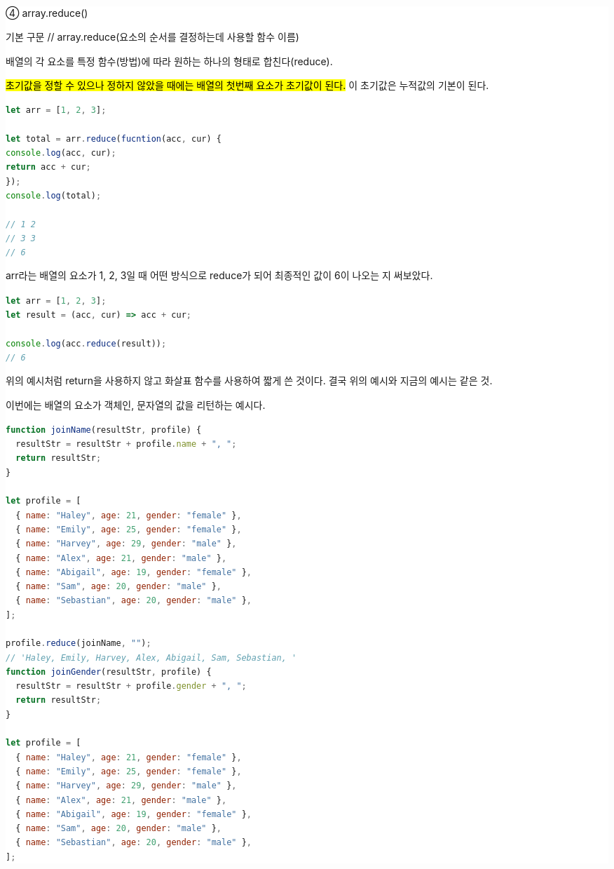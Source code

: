 ④ array.reduce()

기본 구문 // array.reduce(요소의 순서를 결정하는데 사용할 함수 이름)

배열의 각 요소를 특정 함수(방법)에 따라 원하는 하나의 형태로 합친다(reduce).

<mark>초기값을 정할 수 있으나 정하지 않았을 때에는 배열의 첫번째 요소가 초기값이 된다.</mark> 이 초기값은 누적값의 기본이 된다.

```js
let arr = [1, 2, 3];

let total = arr.reduce(fucntion(acc, cur) {
console.log(acc, cur);
return acc + cur;
});
console.log(total);

// 1 2
// 3 3
// 6
```

arr라는 배열의 요소가 1, 2, 3일 때 어떤 방식으로 reduce가 되어 최종적인 값이 6이 나오는 지 써보았다.

```js
let arr = [1, 2, 3];
let result = (acc, cur) => acc + cur;

console.log(acc.reduce(result));
// 6
```

위의 예시처럼 return을 사용하지 않고 화살표 함수를 사용하여 짧게 쓴 것이다. 결국 위의 예시와 지금의 예시는 같은 것.

이번에는 배열의 요소가 객체인, 문자열의 값을 리턴하는 예시다.

```js
function joinName(resultStr, profile) {
  resultStr = resultStr + profile.name + ", ";
  return resultStr;
}

let profile = [
  { name: "Haley", age: 21, gender: "female" },
  { name: "Emily", age: 25, gender: "female" },
  { name: "Harvey", age: 29, gender: "male" },
  { name: "Alex", age: 21, gender: "male" },
  { name: "Abigail", age: 19, gender: "female" },
  { name: "Sam", age: 20, gender: "male" },
  { name: "Sebastian", age: 20, gender: "male" },
];

profile.reduce(joinName, "");
// 'Haley, Emily, Harvey, Alex, Abigail, Sam, Sebastian, '
function joinGender(resultStr, profile) {
  resultStr = resultStr + profile.gender + ", ";
  return resultStr;
}

let profile = [
  { name: "Haley", age: 21, gender: "female" },
  { name: "Emily", age: 25, gender: "female" },
  { name: "Harvey", age: 29, gender: "male" },
  { name: "Alex", age: 21, gender: "male" },
  { name: "Abigail", age: 19, gender: "female" },
  { name: "Sam", age: 20, gender: "male" },
  { name: "Sebastian", age: 20, gender: "male" },
];

```